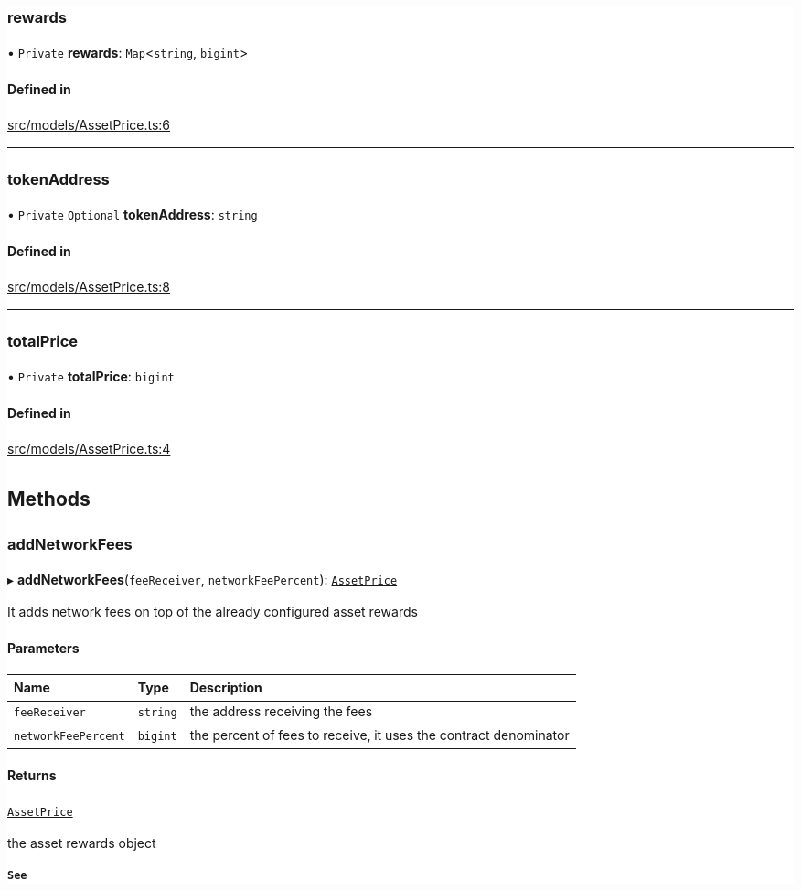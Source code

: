 ### rewards

• `Private` **rewards**: `Map`\<`string`, `bigint`\>

#### Defined in

[src/models/AssetPrice.ts:6](https://github.com/nevermined-io/sdk-js/blob/4d0a0baa5afc98578a0eec8d32b14e61f501c376/src/models/AssetPrice.ts#L6)

___

### tokenAddress

• `Private` `Optional` **tokenAddress**: `string`

#### Defined in

[src/models/AssetPrice.ts:8](https://github.com/nevermined-io/sdk-js/blob/4d0a0baa5afc98578a0eec8d32b14e61f501c376/src/models/AssetPrice.ts#L8)

___

### totalPrice

• `Private` **totalPrice**: `bigint`

#### Defined in

[src/models/AssetPrice.ts:4](https://github.com/nevermined-io/sdk-js/blob/4d0a0baa5afc98578a0eec8d32b14e61f501c376/src/models/AssetPrice.ts#L4)

## Methods

### addNetworkFees

▸ **addNetworkFees**(`feeReceiver`, `networkFeePercent`): [`AssetPrice`](AssetPrice.md)

It adds network fees on top of the already configured asset rewards

#### Parameters

| Name | Type | Description |
| :------ | :------ | :------ |
| `feeReceiver` | `string` | the address receiving the fees |
| `networkFeePercent` | `bigint` | the percent of fees to receive, it uses the contract denominator |

#### Returns

[`AssetPrice`](AssetPrice.md)

the asset rewards object

**`See`**
